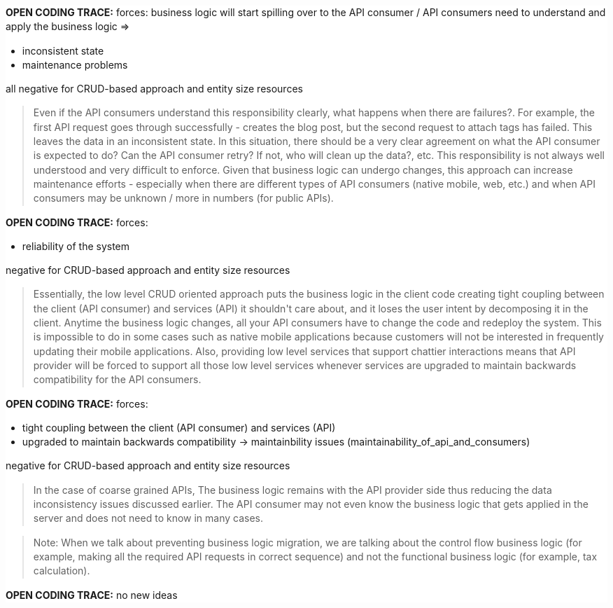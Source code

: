 **OPEN CODING TRACE:**
forces: 
business logic will start spilling over to the API consumer /  API consumers need to understand and apply the business logic
=> 
- inconsistent state 
- maintenance problems

all negative for CRUD-based approach and entity size resources


> Even if the API consumers understand this responsibility clearly, what happens when there are failures?. For example, the first API request goes through successfully - creates the blog post, but the second request to attach tags has failed. This leaves the data in an inconsistent state. In this situation, there should be a very clear agreement on what the API consumer is expected to do? Can the API consumer retry? If not, who will clean up the data?, etc. This responsibility is not always well understood and very difficult to enforce. Given that business logic can undergo changes, this approach can increase maintenance efforts - especially when there are different types of API consumers (native mobile, web, etc.) and when API consumers may be unknown / more in numbers (for public APIs).

**OPEN CODING TRACE:**
forces:
- reliability of the system

negative for CRUD-based approach and entity size resources


> Essentially, the low level CRUD oriented approach puts the business logic in the client code creating tight coupling between the client (API consumer) and services (API) it shouldn't care about, and it loses the user intent by decomposing it in the client. Anytime the business logic changes, all your API consumers have to change the code and redeploy the system. This is impossible to do in some cases such as native mobile applications because customers will not be interested in frequently updating their mobile applications. Also, providing low level services that support chattier interactions means that API provider will be forced to support all those low level services whenever services are upgraded to maintain backwards compatibility for the API consumers.
>

**OPEN CODING TRACE:**
forces:
- tight coupling between the client (API consumer) and services (API)
- upgraded to maintain backwards compatibility -> maintainbility issues (maintainability_of_api_and_consumers)

negative for CRUD-based approach and entity size resources

> In the case of coarse grained APIs, The business logic remains with the API provider side thus reducing the data inconsistency issues discussed earlier. The API consumer may not even know the business logic that gets applied in the server and does not need to know in many cases.

> Note: When we talk about preventing business logic migration, we are talking about the control flow business logic (for example, making all the required API requests in correct sequence) and not the functional business logic (for example, tax calculation).
>

**OPEN CODING TRACE:**
no new ideas
